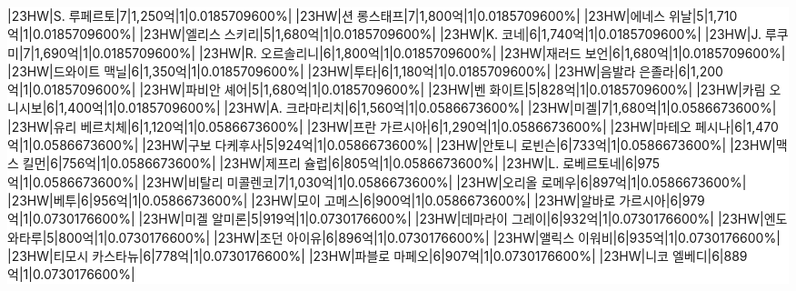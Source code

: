 |23HW|S. 루페르토|7|1,250억|1|0.0185709600%|
|23HW|션 롱스태프|7|1,800억|1|0.0185709600%|
|23HW|에네스 위날|5|1,710억|1|0.0185709600%|
|23HW|엘리스 스키리|5|1,680억|1|0.0185709600%|
|23HW|K. 코네|6|1,740억|1|0.0185709600%|
|23HW|J. 루쿠미|7|1,690억|1|0.0185709600%|
|23HW|R. 오르솔리니|6|1,800억|1|0.0185709600%|
|23HW|재러드 보언|6|1,680억|1|0.0185709600%|
|23HW|드와이트 맥닐|6|1,350억|1|0.0185709600%|
|23HW|투타|6|1,180억|1|0.0185709600%|
|23HW|음발라 은졸라|6|1,200억|1|0.0185709600%|
|23HW|파비안 셰어|5|1,680억|1|0.0185709600%|
|23HW|벤 화이트|5|828억|1|0.0185709600%|
|23HW|카림 오니시보|6|1,400억|1|0.0185709600%|
|23HW|A. 크라마리치|6|1,560억|1|0.0586673600%|
|23HW|미겔|7|1,680억|1|0.0586673600%|
|23HW|유리 베르치체|6|1,120억|1|0.0586673600%|
|23HW|프란 가르시아|6|1,290억|1|0.0586673600%|
|23HW|마테오 페시나|6|1,470억|1|0.0586673600%|
|23HW|구보 다케후사|5|924억|1|0.0586673600%|
|23HW|안토니 로빈슨|6|733억|1|0.0586673600%|
|23HW|맥스 킬먼|6|756억|1|0.0586673600%|
|23HW|제프리 슐럽|6|805억|1|0.0586673600%|
|23HW|L. 로베르토네|6|975억|1|0.0586673600%|
|23HW|비탈리 미콜렌코|7|1,030억|1|0.0586673600%|
|23HW|오리올 로메우|6|897억|1|0.0586673600%|
|23HW|베투|6|956억|1|0.0586673600%|
|23HW|모이 고메스|6|900억|1|0.0586673600%|
|23HW|알바로 가르시아|6|979억|1|0.0730176600%|
|23HW|미겔 알미론|5|919억|1|0.0730176600%|
|23HW|데마라이 그레이|6|932억|1|0.0730176600%|
|23HW|엔도 와타루|5|800억|1|0.0730176600%|
|23HW|조던 아이유|6|896억|1|0.0730176600%|
|23HW|앨릭스 이워비|6|935억|1|0.0730176600%|
|23HW|티모시 카스타뉴|6|778억|1|0.0730176600%|
|23HW|파블로 마페오|6|907억|1|0.0730176600%|
|23HW|니코 엘베디|6|889억|1|0.0730176600%|